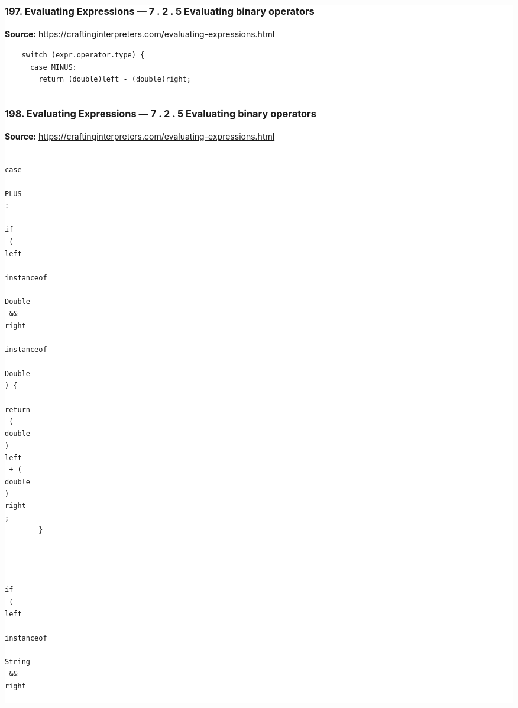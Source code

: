 
### 197. Evaluating Expressions — 7 . 2 . 5 Evaluating binary operators

**Source:** https://craftinginterpreters.com/evaluating-expressions.html

```
    switch (expr.operator.type) {
      case MINUS:
        return (double)left - (double)right;
```

---

### 198. Evaluating Expressions — 7 . 2 . 5 Evaluating binary operators

**Source:** https://craftinginterpreters.com/evaluating-expressions.html

```
      
case
 
PLUS
:
        
if
 (
left
 
instanceof
 
Double
 && 
right
 
instanceof
 
Double
) {
          
return
 (
double
)
left
 + (
double
)
right
;
        }
 


        
if
 (
left
 
instanceof
 
String
 && 
right
 
```